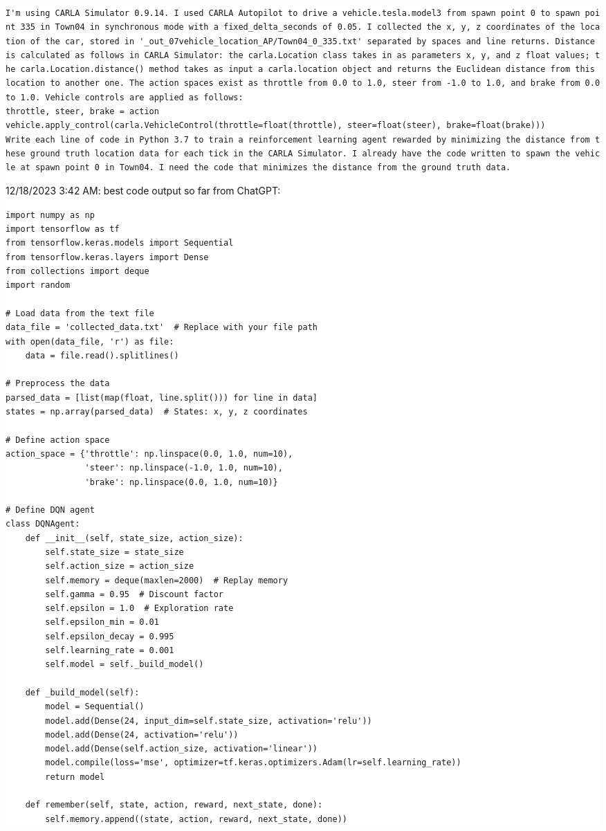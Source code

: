 ```
I'm using CARLA Simulator 0.9.14. I used CARLA Autopilot to drive a vehicle.tesla.model3 from spawn point 0 to spawn point 335 in Town04 in synchronous mode with a fixed_delta_seconds of 0.05. I collected the x, y, z coordinates of the location of the car, stored in '_out_07vehicle_location_AP/Town04_0_335.txt' separated by spaces and line returns. Distance is calculated as follows in CARLA Simulator: the carla.Location class takes in as parameters x, y, and z float values; the carla.Location.distance() method takes as input a carla.location object and returns the Euclidean distance from this location to another one. The action spaces exist as throttle from 0.0 to 1.0, steer from -1.0 to 1.0, and brake from 0.0 to 1.0. Vehicle controls are applied as follows:
throttle, steer, brake = action
vehicle.apply_control(carla.VehicleControl(throttle=float(throttle), steer=float(steer), brake=float(brake)))
Write each line of code in Python 3.7 to train a reinforcement learning agent rewarded by minimizing the distance from these ground truth location data for each tick in the CARLA Simulator. I already have the code written to spawn the vehicle at spawn point 0 in Town04. I need the code that minimizes the distance from the ground truth data.
```
12/18/2023 3:42 AM: best code output so far from ChatGPT:
```
import numpy as np
import tensorflow as tf
from tensorflow.keras.models import Sequential
from tensorflow.keras.layers import Dense
from collections import deque
import random

# Load data from the text file
data_file = 'collected_data.txt'  # Replace with your file path
with open(data_file, 'r') as file:
    data = file.read().splitlines()

# Preprocess the data
parsed_data = [list(map(float, line.split())) for line in data]
states = np.array(parsed_data)  # States: x, y, z coordinates

# Define action space
action_space = {'throttle': np.linspace(0.0, 1.0, num=10),
                'steer': np.linspace(-1.0, 1.0, num=10),
                'brake': np.linspace(0.0, 1.0, num=10)}

# Define DQN agent
class DQNAgent:
    def __init__(self, state_size, action_size):
        self.state_size = state_size
        self.action_size = action_size
        self.memory = deque(maxlen=2000)  # Replay memory
        self.gamma = 0.95  # Discount factor
        self.epsilon = 1.0  # Exploration rate
        self.epsilon_min = 0.01
        self.epsilon_decay = 0.995
        self.learning_rate = 0.001
        self.model = self._build_model()

    def _build_model(self):
        model = Sequential()
        model.add(Dense(24, input_dim=self.state_size, activation='relu'))
        model.add(Dense(24, activation='relu'))
        model.add(Dense(self.action_size, activation='linear'))
        model.compile(loss='mse', optimizer=tf.keras.optimizers.Adam(lr=self.learning_rate))
        return model

    def remember(self, state, action, reward, next_state, done):
        self.memory.append((state, action, reward, next_state, done))

```